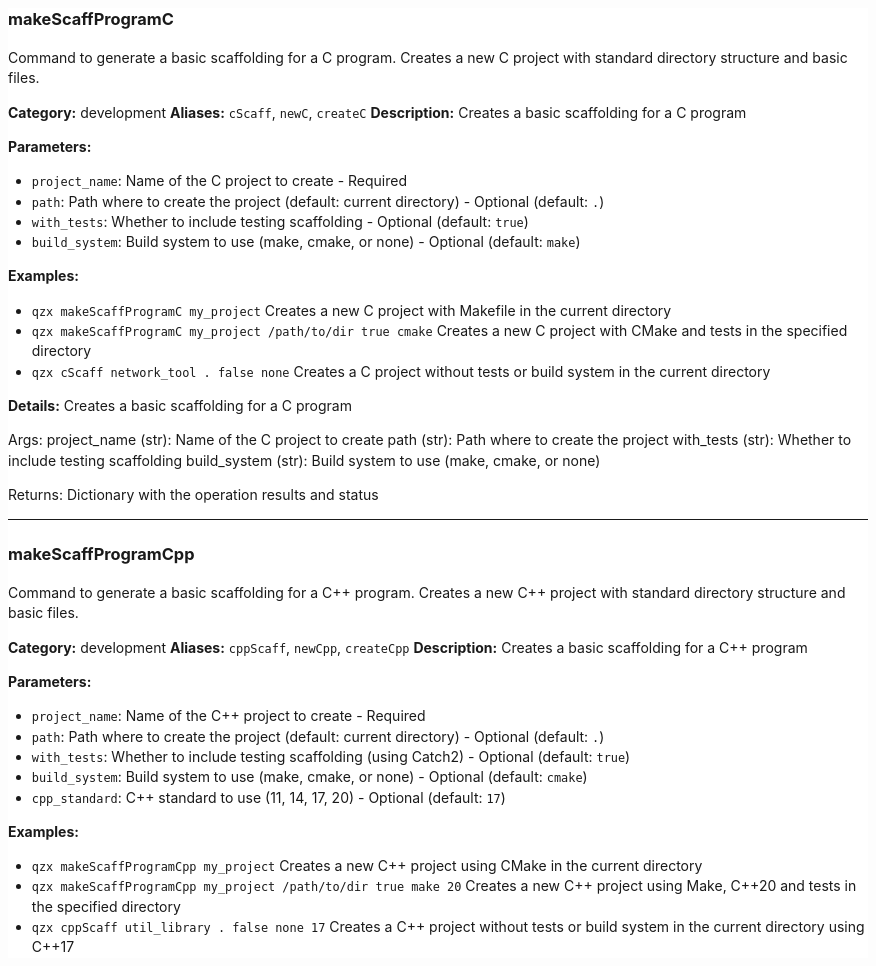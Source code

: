 ### makeScaffProgramC

Command to generate a basic scaffolding for a C program.
Creates a new C project with standard directory structure and basic files.

**Category:** development
**Aliases:** `cScaff`, `newC`, `createC`
**Description:** Creates a basic scaffolding for a C program

**Parameters:**
- `project_name`: Name of the C project to create - Required
- `path`: Path where to create the project (default: current directory) - Optional (default: `.`)
- `with_tests`: Whether to include testing scaffolding - Optional (default: `true`)
- `build_system`: Build system to use (make, cmake, or none) - Optional (default: `make`)

**Examples:**
- `qzx makeScaffProgramC my_project`
  Creates a new C project with Makefile in the current directory
- `qzx makeScaffProgramC my_project /path/to/dir true cmake`
  Creates a new C project with CMake and tests in the specified directory
- `qzx cScaff network_tool . false none`
  Creates a C project without tests or build system in the current directory

**Details:**
Creates a basic scaffolding for a C program

Args:
    project_name (str): Name of the C project to create
    path (str): Path where to create the project
    with_tests (str): Whether to include testing scaffolding
    build_system (str): Build system to use (make, cmake, or none)
    
Returns:
    Dictionary with the operation results and status

---

### makeScaffProgramCpp

Command to generate a basic scaffolding for a C++ program.
Creates a new C++ project with standard directory structure and basic files.

**Category:** development
**Aliases:** `cppScaff`, `newCpp`, `createCpp`
**Description:** Creates a basic scaffolding for a C++ program

**Parameters:**
- `project_name`: Name of the C++ project to create - Required
- `path`: Path where to create the project (default: current directory) - Optional (default: `.`)
- `with_tests`: Whether to include testing scaffolding (using Catch2) - Optional (default: `true`)
- `build_system`: Build system to use (make, cmake, or none) - Optional (default: `cmake`)
- `cpp_standard`: C++ standard to use (11, 14, 17, 20) - Optional (default: `17`)

**Examples:**
- `qzx makeScaffProgramCpp my_project`
  Creates a new C++ project using CMake in the current directory
- `qzx makeScaffProgramCpp my_project /path/to/dir true make 20`
  Creates a new C++ project using Make, C++20 and tests in the specified directory
- `qzx cppScaff util_library . false none 17`
  Creates a C++ project without tests or build system in the current directory using C++17
